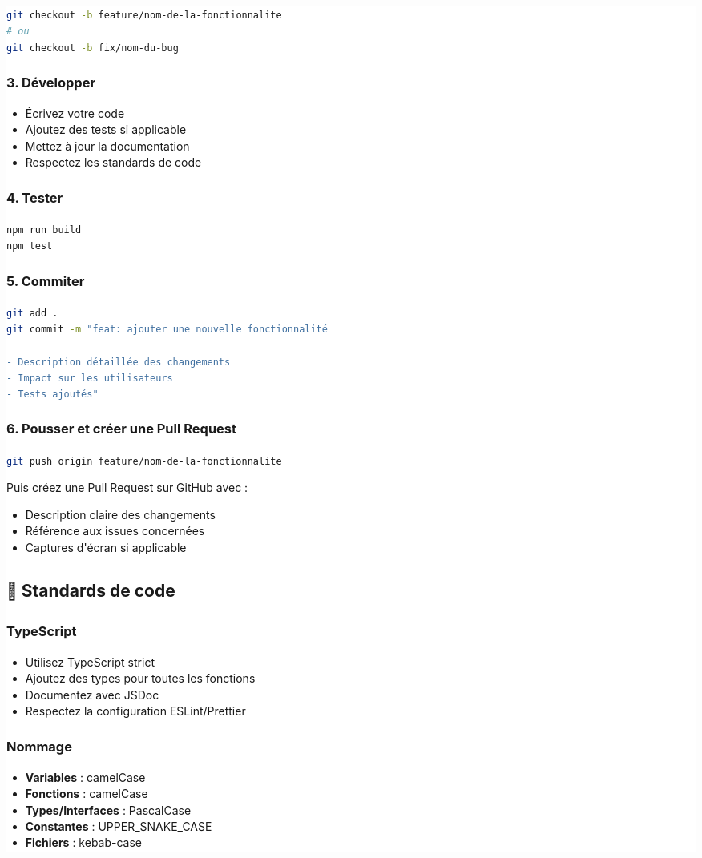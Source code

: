 ```bash
git checkout -b feature/nom-de-la-fonctionnalite
# ou
git checkout -b fix/nom-du-bug
```

### 3. Développer

- Écrivez votre code
- Ajoutez des tests si applicable
- Mettez à jour la documentation
- Respectez les standards de code

### 4. Tester

```bash
npm run build
npm test
```

### 5. Commiter

```bash
git add .
git commit -m "feat: ajouter une nouvelle fonctionnalité

- Description détaillée des changements
- Impact sur les utilisateurs
- Tests ajoutés"
```

### 6. Pousser et créer une Pull Request

```bash
git push origin feature/nom-de-la-fonctionnalite
```

Puis créez une Pull Request sur GitHub avec :
- Description claire des changements
- Référence aux issues concernées
- Captures d'écran si applicable

## 📏 Standards de code

### TypeScript

- Utilisez TypeScript strict
- Ajoutez des types pour toutes les fonctions
- Documentez avec JSDoc
- Respectez la configuration ESLint/Prettier

### Nommage

- **Variables** : camelCase
- **Fonctions** : camelCase
- **Types/Interfaces** : PascalCase
- **Constantes** : UPPER_SNAKE_CASE
- **Fichiers** : kebab-case
